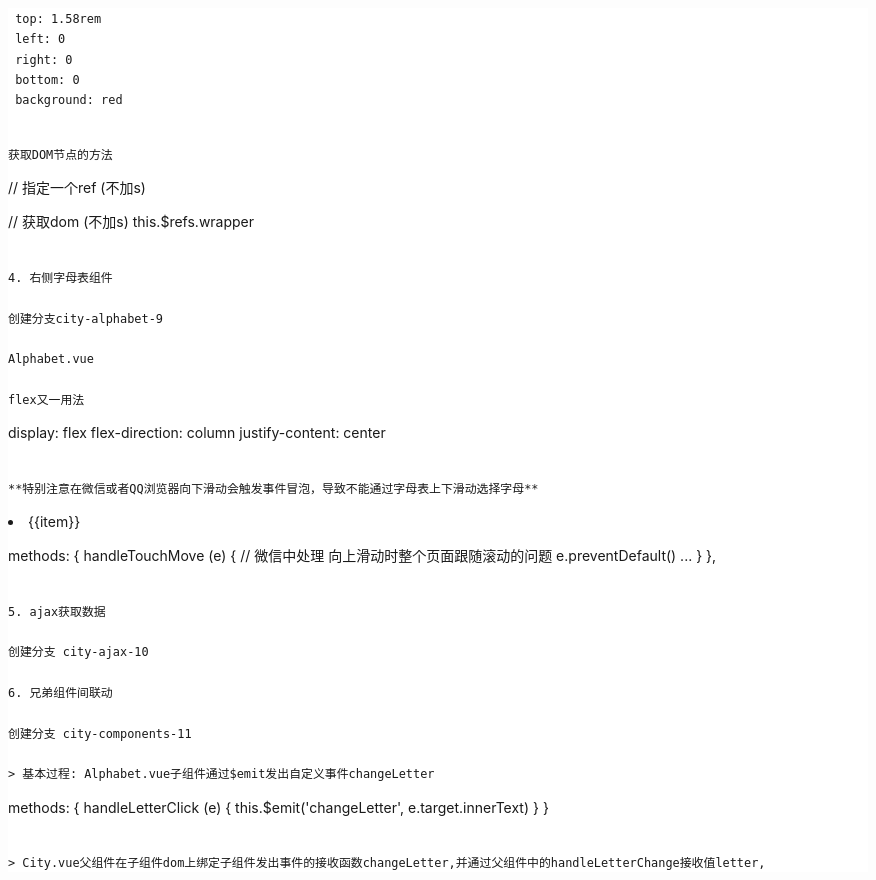      top: 1.58rem
     left: 0
     right: 0
     bottom: 0
     background: red
   ```

   获取DOM节点的方法

   ```
   // 指定一个ref (不加s)
   <div class="list" ref="wrapper">
   
   // 获取dom (不加s)
   this.$refs.wrapper
   ```

4. 右侧字母表组件

   创建分支city-alphabet-9

   Alphabet.vue

   flex又一用法

   ```
   display: flex
   flex-direction: column
   justify-content: center
   ```

   **特别注意在微信或者QQ浏览器向下滑动会触发事件冒泡，导致不能通过字母表上下滑动选择字母**

   ```
   <li @touchmove="handleTouchMove">{{item}}</li>
   
   methods: {
     handleTouchMove (e) {
       // 微信中处理 向上滑动时整个页面跟随滚动的问题
       e.preventDefault() 
       ...
     }
   },
   ```

5. ajax获取数据

   创建分支 city-ajax-10

6. 兄弟组件间联动

   创建分支 city-components-11

   > 基本过程: Alphabet.vue子组件通过$emit发出自定义事件changeLetter

   ```
   methods: {
     handleLetterClick (e) {
        this.$emit('changeLetter', e.target.innerText)
       }
   }
   ```

   > City.vue父组件在子组件dom上绑定子组件发出事件的接收函数changeLetter,并通过父组件中的handleLetterChange接收值letter,

   ```